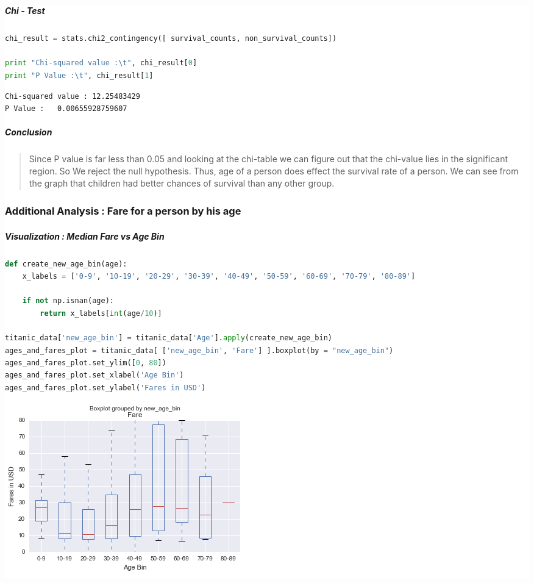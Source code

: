 ##### Chi - Test


```python
chi_result = stats.chi2_contingency([ survival_counts, non_survival_counts])

print "Chi-squared value :\t", chi_result[0]
print "P Value :\t", chi_result[1]
```

    Chi-squared value :	12.25483429
    P Value :	0.00655928759607
    

##### Conclusion

>Since P value is far less than 0.05 and looking at the chi-table we can figure out that the chi-value lies in the significant region. So We reject the null hypothesis.
Thus, age of a person does effect the survival rate of a person. We can see from the graph that children had better chances of survival than any other group.

### Additional Analysis : Fare for a person by his age

##### Visualization : Median Fare vs Age Bin


```python
def create_new_age_bin(age):
    x_labels = ['0-9', '10-19', '20-29', '30-39', '40-49', '50-59', '60-69', '70-79', '80-89']
    
    if not np.isnan(age):
        return x_labels[int(age/10)]
    
titanic_data['new_age_bin'] = titanic_data['Age'].apply(create_new_age_bin)
ages_and_fares_plot = titanic_data[ ['new_age_bin', 'Fare'] ].boxplot(by = "new_age_bin")
ages_and_fares_plot.set_ylim([0, 80])
ages_and_fares_plot.set_xlabel('Age Bin')
ages_and_fares_plot.set_ylabel('Fares in USD')
```



![png](img/output_82_1.png)

